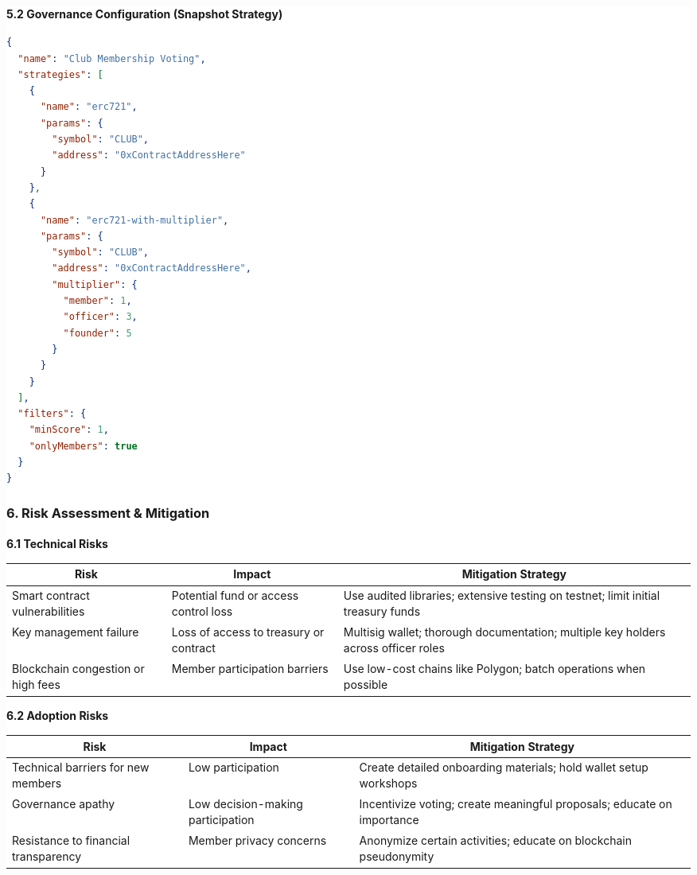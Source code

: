 
**5.2 Governance Configuration (Snapshot Strategy)**

```json
{
  "name": "Club Membership Voting",
  "strategies": [
    {
      "name": "erc721",
      "params": {
        "symbol": "CLUB",
        "address": "0xContractAddressHere"
      }
    },
    {
      "name": "erc721-with-multiplier",
      "params": {
        "symbol": "CLUB",
        "address": "0xContractAddressHere",
        "multiplier": {
          "member": 1,
          "officer": 3,
          "founder": 5
        }
      }
    }
  ],
  "filters": {
    "minScore": 1,
    "onlyMembers": true
  }
}
```

### 6. Risk Assessment & Mitigation

**6.1 Technical Risks**

| Risk | Impact | Mitigation Strategy |
|------|--------|---------------------|
| Smart contract vulnerabilities | Potential fund or access control loss | Use audited libraries; extensive testing on testnet; limit initial treasury funds |
| Key management failure | Loss of access to treasury or contract | Multisig wallet; thorough documentation; multiple key holders across officer roles |
| Blockchain congestion or high fees | Member participation barriers | Use low-cost chains like Polygon; batch operations when possible |

**6.2 Adoption Risks**

| Risk | Impact | Mitigation Strategy |
|------|--------|---------------------|
| Technical barriers for new members | Low participation | Create detailed onboarding materials; hold wallet setup workshops |
| Governance apathy | Low decision-making participation | Incentivize voting; create meaningful proposals; educate on importance |
| Resistance to financial transparency | Member privacy concerns | Anonymize certain activities; educate on blockchain pseudonymity |
